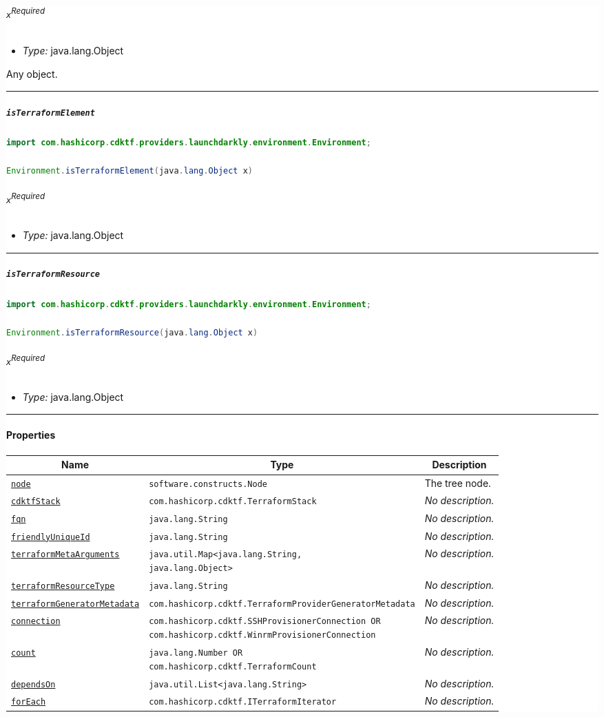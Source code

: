 ###### `x`<sup>Required</sup> <a name="x" id="@cdktf/provider-launchdarkly.environment.Environment.isConstruct.parameter.x"></a>

- *Type:* java.lang.Object

Any object.

---

##### `isTerraformElement` <a name="isTerraformElement" id="@cdktf/provider-launchdarkly.environment.Environment.isTerraformElement"></a>

```java
import com.hashicorp.cdktf.providers.launchdarkly.environment.Environment;

Environment.isTerraformElement(java.lang.Object x)
```

###### `x`<sup>Required</sup> <a name="x" id="@cdktf/provider-launchdarkly.environment.Environment.isTerraformElement.parameter.x"></a>

- *Type:* java.lang.Object

---

##### `isTerraformResource` <a name="isTerraformResource" id="@cdktf/provider-launchdarkly.environment.Environment.isTerraformResource"></a>

```java
import com.hashicorp.cdktf.providers.launchdarkly.environment.Environment;

Environment.isTerraformResource(java.lang.Object x)
```

###### `x`<sup>Required</sup> <a name="x" id="@cdktf/provider-launchdarkly.environment.Environment.isTerraformResource.parameter.x"></a>

- *Type:* java.lang.Object

---

#### Properties <a name="Properties" id="Properties"></a>

| **Name** | **Type** | **Description** |
| --- | --- | --- |
| <code><a href="#@cdktf/provider-launchdarkly.environment.Environment.property.node">node</a></code> | <code>software.constructs.Node</code> | The tree node. |
| <code><a href="#@cdktf/provider-launchdarkly.environment.Environment.property.cdktfStack">cdktfStack</a></code> | <code>com.hashicorp.cdktf.TerraformStack</code> | *No description.* |
| <code><a href="#@cdktf/provider-launchdarkly.environment.Environment.property.fqn">fqn</a></code> | <code>java.lang.String</code> | *No description.* |
| <code><a href="#@cdktf/provider-launchdarkly.environment.Environment.property.friendlyUniqueId">friendlyUniqueId</a></code> | <code>java.lang.String</code> | *No description.* |
| <code><a href="#@cdktf/provider-launchdarkly.environment.Environment.property.terraformMetaArguments">terraformMetaArguments</a></code> | <code>java.util.Map<java.lang.String, java.lang.Object></code> | *No description.* |
| <code><a href="#@cdktf/provider-launchdarkly.environment.Environment.property.terraformResourceType">terraformResourceType</a></code> | <code>java.lang.String</code> | *No description.* |
| <code><a href="#@cdktf/provider-launchdarkly.environment.Environment.property.terraformGeneratorMetadata">terraformGeneratorMetadata</a></code> | <code>com.hashicorp.cdktf.TerraformProviderGeneratorMetadata</code> | *No description.* |
| <code><a href="#@cdktf/provider-launchdarkly.environment.Environment.property.connection">connection</a></code> | <code>com.hashicorp.cdktf.SSHProvisionerConnection OR com.hashicorp.cdktf.WinrmProvisionerConnection</code> | *No description.* |
| <code><a href="#@cdktf/provider-launchdarkly.environment.Environment.property.count">count</a></code> | <code>java.lang.Number OR com.hashicorp.cdktf.TerraformCount</code> | *No description.* |
| <code><a href="#@cdktf/provider-launchdarkly.environment.Environment.property.dependsOn">dependsOn</a></code> | <code>java.util.List<java.lang.String></code> | *No description.* |
| <code><a href="#@cdktf/provider-launchdarkly.environment.Environment.property.forEach">forEach</a></code> | <code>com.hashicorp.cdktf.ITerraformIterator</code> | *No description.* |
